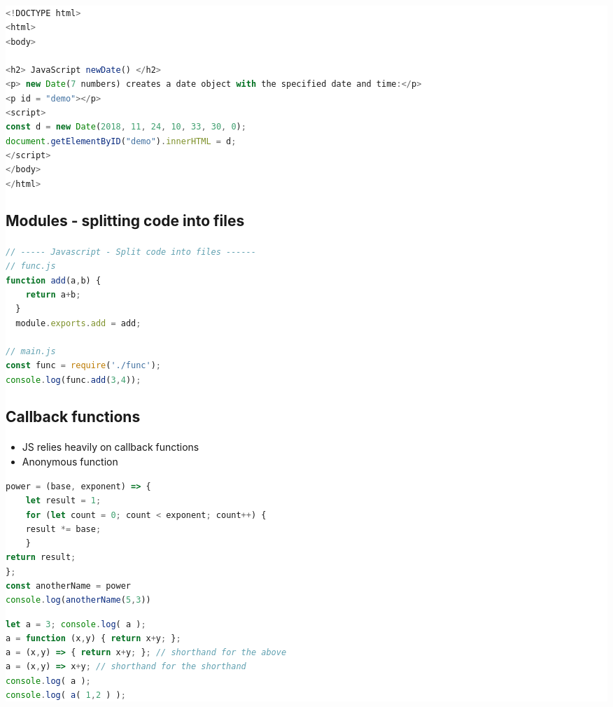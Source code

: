 ```javascript
<!DOCTYPE html>
<html>
<body>

<h2> JavaScript newDate() </h2>
<p> new Date(7 numbers) creates a date object with the specified date and time:</p>
<p id = "demo"></p>
<script>
const d = new Date(2018, 11, 24, 10, 33, 30, 0);
document.getElementByID("demo").innerHTML = d;
</script>
</body>
</html>
```

## Modules - splitting code into files
```javascript
// ----- Javascript - Split code into files ------
// func.js
function add(a,b) {
    return a+b;
  }
  module.exports.add = add;

// main.js
const func = require('./func'); 
console.log(func.add(3,4));
```

## Callback functions
- JS relies heavily on callback functions
- Anonymous function
```javascript
power = (base, exponent) => {
    let result = 1;
    for (let count = 0; count < exponent; count++) { 
    result *= base;
    }
return result; 
};
const anotherName = power 
console.log(anotherName(5,3))
```

```javascript
let a = 3; console.log( a );
a = function (x,y) { return x+y; }; 
a = (x,y) => { return x+y; }; // shorthand for the above
a = (x,y) => x+y; // shorthand for the shorthand
console.log( a ); 
console.log( a( 1,2 ) );
```
